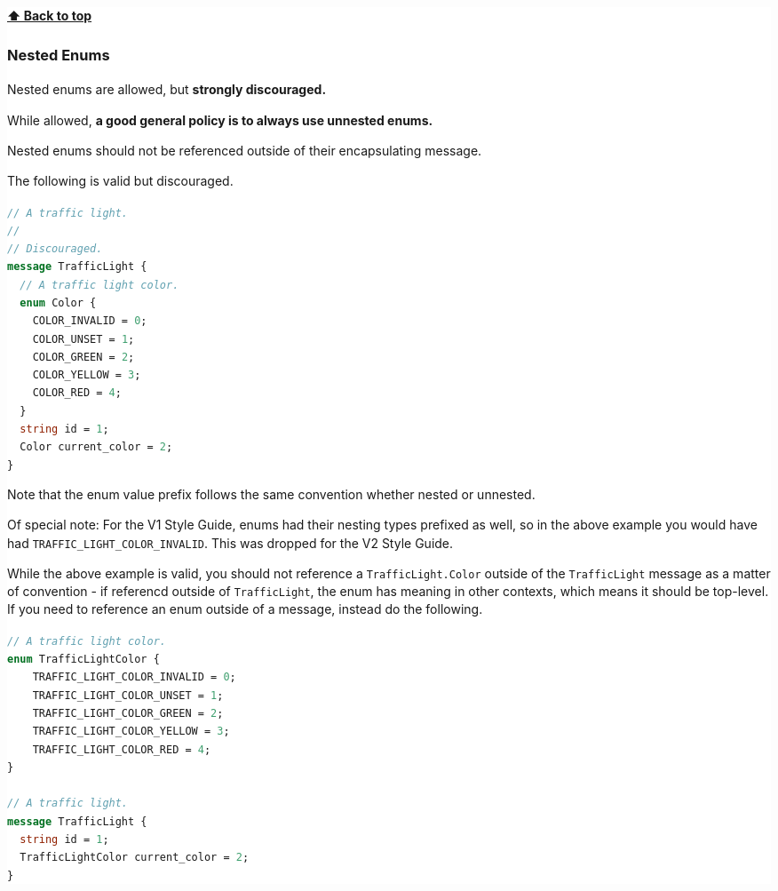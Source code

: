 **[⬆ Back to top](#uber-protobuf-style-guide-v2)**

### Nested Enums

Nested enums are allowed, but **strongly discouraged.**

While allowed, **a good general policy is to always use unnested enums.**

Nested enums should not be referenced outside of their encapsulating message.

The following is valid but discouraged.

```proto
// A traffic light.
//
// Discouraged.
message TrafficLight {
  // A traffic light color.
  enum Color {
    COLOR_INVALID = 0;
    COLOR_UNSET = 1;
    COLOR_GREEN = 2;
    COLOR_YELLOW = 3;
    COLOR_RED = 4;
  }
  string id = 1;
  Color current_color = 2;
}
```

Note that the enum value prefix follows the same convention whether nested or unnested.

Of special note: For the V1 Style Guide, enums had their nesting types prefixed as well,
so in the above example you would have had `TRAFFIC_LIGHT_COLOR_INVALID`. This was dropped
for the V2 Style Guide.

While the above example is valid, you should not reference a `TrafficLight.Color` outside of the
`TrafficLight` message as a matter of convention - if referencd outside of `TrafficLight`, the enum
has meaning in other contexts, which means it should be top-level. If you need to reference an enum
outside of a message, instead do the following.

```proto
// A traffic light color.
enum TrafficLightColor {
    TRAFFIC_LIGHT_COLOR_INVALID = 0;
    TRAFFIC_LIGHT_COLOR_UNSET = 1;
    TRAFFIC_LIGHT_COLOR_GREEN = 2;
    TRAFFIC_LIGHT_COLOR_YELLOW = 3;
    TRAFFIC_LIGHT_COLOR_RED = 4;
}

// A traffic light.
message TrafficLight {
  string id = 1;
  TrafficLightColor current_color = 2;
}
```
